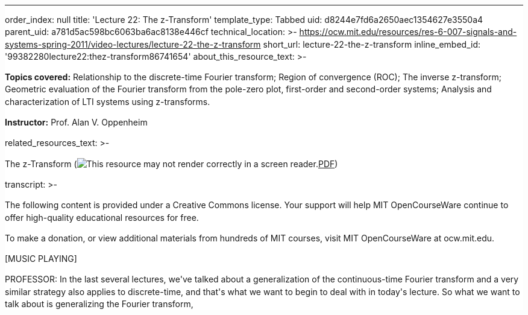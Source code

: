 ---
order_index: null
title: 'Lecture 22: The z-Transform'
template_type: Tabbed
uid: d8244e7fd6a2650aec1354627e3550a4
parent_uid: a781d5ac598bc6063ba6ac8138e446cf
technical_location: >-
  https://ocw.mit.edu/resources/res-6-007-signals-and-systems-spring-2011/video-lectures/lecture-22-the-z-transform
short_url: lecture-22-the-z-transform
inline_embed_id: '99382280lecture22:thez-transform86741654'
about_this_resource_text: >-
  <p><strong>Topics covered:</strong> Relationship to the discrete-time Fourier
  transform; Region of convergence (ROC); The inverse z-transform; Geometric
  evaluation of the Fourier transform from the pole-zero plot, first-order and
  second-order systems; Analysis and characterization of LTI systems using
  z-transforms.</p> <p><strong>Instructor:</strong> Prof. Alan V. Oppenheim</p>
related_resources_text: >-
  <p>The z-Transform (<img src="/images/inacessible.gif" alt="This resource may
  not render correctly in a screen reader." /><a target="_blank"
  href="./resolveuid/b3b5ec728db307c90d13c1eb330434a0">PDF</a>)</p>
transcript: >-
  <p><span m='40'>The</span> <span m='150'>following</span> <span
  m='600'>content</span> <span m='1190'>is</span> <span m='1310'>provided</span>
  <span m='1750'>under</span> <span m='2040'>a</span> <span
  m='2060'>Creative</span> <span m='2470'>Commons</span> <span
  m='2870'>license.</span> <span m='3880'>Your</span> <span
  m='4160'>support</span> <span m='4670'>will</span> <span m='4840'>help</span>
  <span m='5070'>MIT</span> <span m='5540'>OpenCourseWare</span> <span
  m='6320'>continue</span> <span m='6830'>to</span> <span m='6920'>offer</span>
  <span m='7340'>high-quality</span> <span m='8090'>educational</span> <span
  m='8700'>resources</span> <span m='9350'>for</span> <span
  m='9490'>free.</span> </p><p><span m='10570'>To</span> <span
  m='10700'>make</span> <span m='10900'>a</span> <span
  m='10950'>donation,</span> <span m='11580'>or</span> <span
  m='11890'>view</span> <span m='12310'>additional</span> <span
  m='12770'>materials</span> <span m='13310'>from</span> <span
  m='13470'>hundreds</span> <span m='13900'>of</span> <span m='14000'>MIT</span>
  <span m='14430'>courses,</span> <span m='15440'>visit</span> <span
  m='15760'>MIT</span> <span m='16190'>OpenCourseWare</span> <span
  m='17220'>at</span> <span m='19290'>ocw.mit.edu.</span> </p><p><span
  m='20565'>[MUSIC PLAYING]</span> </p><p><span m='56890'>PROFESSOR: In</span>
  <span m='56990'>the</span> <span m='57060'>last</span> <span
  m='57500'>several</span> <span m='57820'>lectures,</span> <span
  m='58310'>we've</span> <span m='58450'>talked</span> <span
  m='58790'>about</span> <span m='59270'>a</span> <span
  m='59510'>generalization</span> <span m='60680'>of</span> <span
  m='61290'>the</span> <span m='61490'>continuous-time</span> <span
  m='62490'>Fourier</span> <span m='62930'>transform</span> <span
  m='64360'>and</span> <span m='64860'>a</span> <span m='64940'>very</span>
  <span m='65220'>similar</span> <span m='65880'>strategy</span> <span
  m='66660'>also</span> <span m='66970'>applies</span> <span m='67390'>to</span>
  <span m='67490'>discrete-time,</span> <span m='68370'>and</span> <span
  m='68530'>that's</span> <span m='68800'>what</span> <span m='69030'>we</span>
  <span m='69350'>want</span> <span m='69560'>to</span> <span
  m='69600'>begin</span> <span m='69960'>to</span> <span m='70060'>deal</span>
  <span m='70320'>with</span> <span m='70610'>in</span> <span
  m='70720'>today's</span> <span m='71100'>lecture.</span> <span
  m='72750'>So</span> <span m='73230'>what</span> <span m='73390'>we</span>
  <span m='73490'>want</span> <span m='73640'>to</span> <span
  m='73720'>talk</span> <span m='74030'>about</span> <span m='74500'>is</span>
  <span m='75260'>generalizing</span> <span m='76690'>the</span> <span
  m='76880'>Fourier</span> <span m='77400'>transform,</span> <span